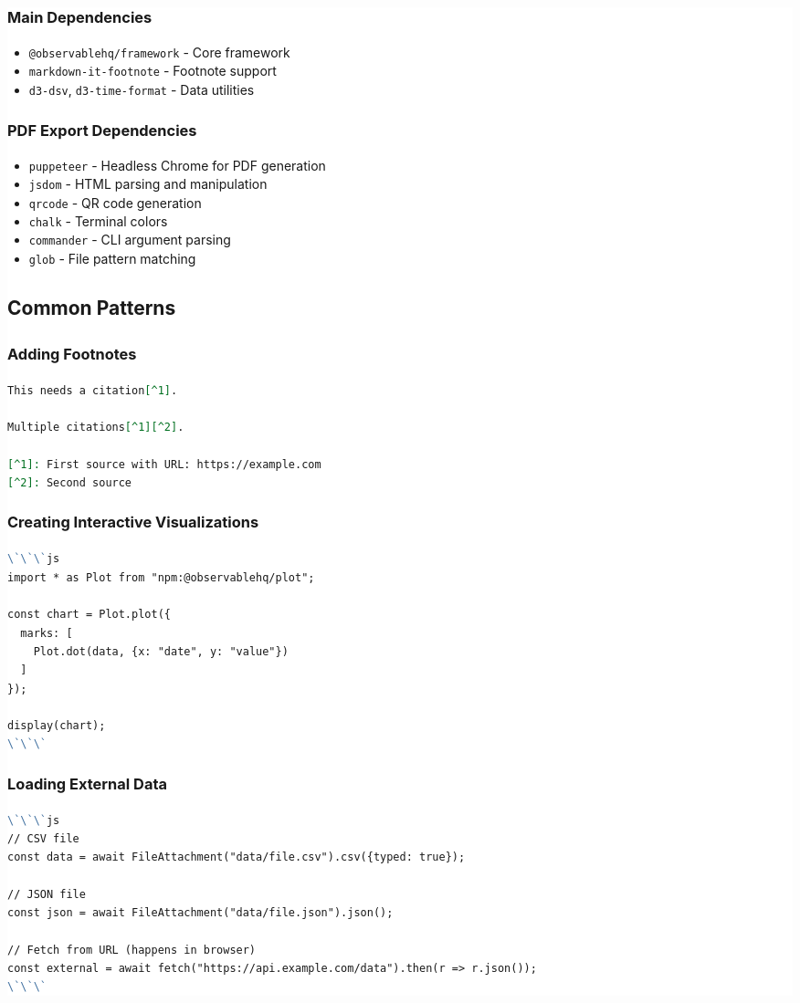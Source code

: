 ### Main Dependencies

- `@observablehq/framework` - Core framework
- `markdown-it-footnote` - Footnote support
- `d3-dsv`, `d3-time-format` - Data utilities

### PDF Export Dependencies

- `puppeteer` - Headless Chrome for PDF generation
- `jsdom` - HTML parsing and manipulation
- `qrcode` - QR code generation
- `chalk` - Terminal colors
- `commander` - CLI argument parsing
- `glob` - File pattern matching

## Common Patterns

### Adding Footnotes

```markdown
This needs a citation[^1].

Multiple citations[^1][^2].

[^1]: First source with URL: https://example.com
[^2]: Second source
```

### Creating Interactive Visualizations

```markdown
\`\`\`js
import * as Plot from "npm:@observablehq/plot";

const chart = Plot.plot({
  marks: [
    Plot.dot(data, {x: "date", y: "value"})
  ]
});

display(chart);
\`\`\`
```

### Loading External Data

```markdown
\`\`\`js
// CSV file
const data = await FileAttachment("data/file.csv").csv({typed: true});

// JSON file
const json = await FileAttachment("data/file.json").json();

// Fetch from URL (happens in browser)
const external = await fetch("https://api.example.com/data").then(r => r.json());
\`\`\`
```
